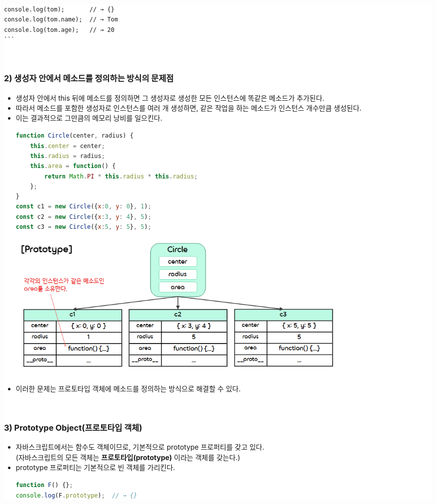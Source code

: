     console.log(tom);       // → {}
    console.log(tom.name);  // → Tom
    console.log(tom.age);   // → 20
    ```  

</br>

### 2) **생성자 안에서 메소드를 정의하는 방식의 문제점**
- 생성자 안에서 this 뒤에 메소드를 정의하면 그 생성자로 생성한 모든 인스턴스에 똑같은 메소드가 추가된다.  
- 따라서 메소드를 포함한 생성자로 인스턴스를 여러 개 생성하면, 같은 작업을 하는 메소드가 인스턴스 개수만큼 생성된다.
- 이는 결과적으로 그만큼의 메모리 낭비를 일으킨다.
    ```javascript
    function Circle(center, radius) {
        this.center = center;
        this.radius = radius;
        this.area = function() {
            return Math.PI * this.radius * this.radius;
        };
    }
    const c1 = new Circle({x:0, y: 0}, 1);
    const c2 = new Circle({x:3, y: 4}, 5);
    const c3 = new Circle({x:5, y: 5}, 5);
    ```   
    <p><img src="../../../Additional_files/images/prototype1.png" width = 650></p>
- 이러한 문제는 프로토타입 객체에 메소드를 정의하는 방식으로 해결할 수 있다.

</br>  

### 3) **Prototype Object(프로토타입 객체)**
- 자바스크립트에서는 함수도 객체이므로, 기본적으로 prototype 프로퍼티를 갖고 있다.  
(자바스크립트의 모든 객체는 **프로토타입(prototype)** 이라는 객체를 갖는다.)  
- prototype 프로퍼티는 기본적으로 빈 객체를 가리킨다. 
    ```javascript
    function F() {};
    console.log(F.prototype);  // → {}
    ```  